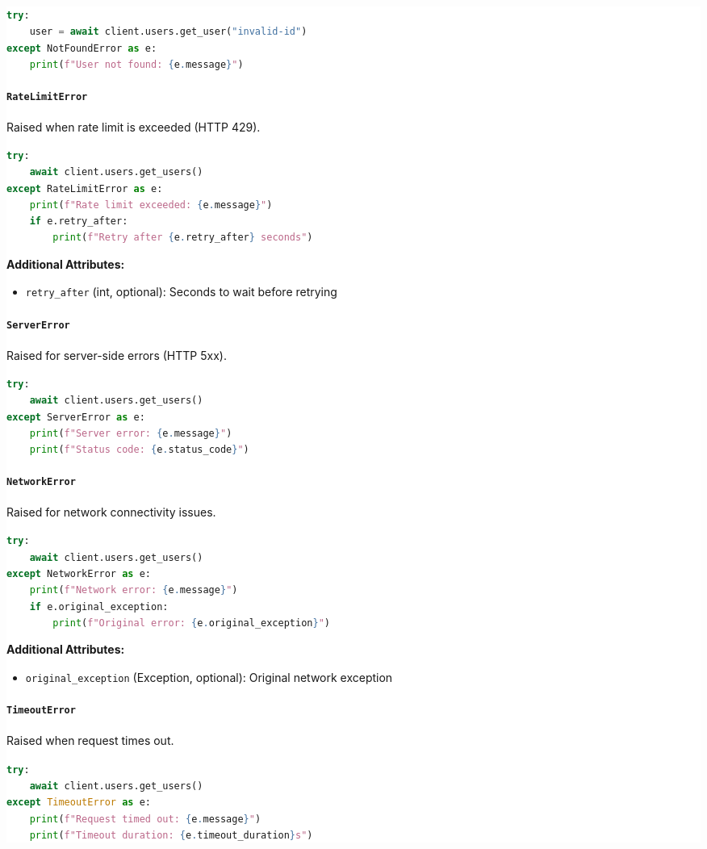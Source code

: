 ```python
try:
    user = await client.users.get_user("invalid-id")
except NotFoundError as e:
    print(f"User not found: {e.message}")
```

#### `RateLimitError`
Raised when rate limit is exceeded (HTTP 429).

```python
try:
    await client.users.get_users()
except RateLimitError as e:
    print(f"Rate limit exceeded: {e.message}")
    if e.retry_after:
        print(f"Retry after {e.retry_after} seconds")
```

**Additional Attributes:**
- `retry_after` (int, optional): Seconds to wait before retrying

#### `ServerError`
Raised for server-side errors (HTTP 5xx).

```python
try:
    await client.users.get_users()
except ServerError as e:
    print(f"Server error: {e.message}")
    print(f"Status code: {e.status_code}")
```

#### `NetworkError`
Raised for network connectivity issues.

```python
try:
    await client.users.get_users()
except NetworkError as e:
    print(f"Network error: {e.message}")
    if e.original_exception:
        print(f"Original error: {e.original_exception}")
```

**Additional Attributes:**
- `original_exception` (Exception, optional): Original network exception

#### `TimeoutError`
Raised when request times out.

```python
try:
    await client.users.get_users()
except TimeoutError as e:
    print(f"Request timed out: {e.message}")
    print(f"Timeout duration: {e.timeout_duration}s")
```

